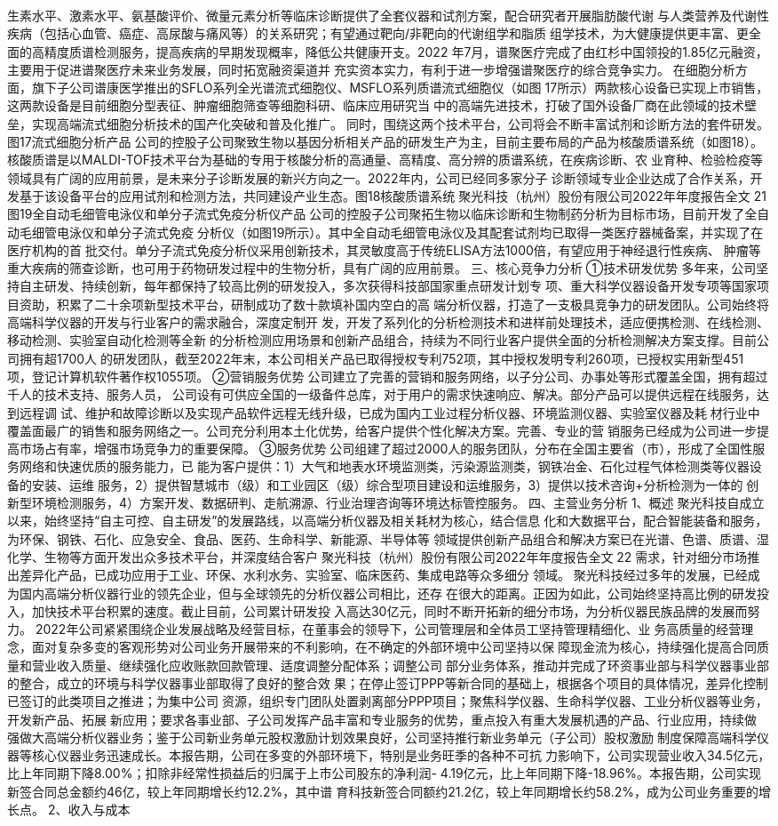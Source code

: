 生素水平、激素水平、氨基酸评价、微量元素分析等临床诊断提供了全套仪器和试剂方案，配合研究者开展脂肪酸代谢
与人类营养及代谢性疾病（包括心血管、癌症、高尿酸与痛风等）的关系研究；有望通过靶向/非靶向的代谢组学和脂质
组学技术，为大健康提供更丰富、更全面的高精度质谱检测服务，提高疾病的早期发现概率，降低公共健康开支。2022
年7月，谱聚医疗完成了由红杉中国领投的1.85亿元融资，主要用于促进谱聚医疗未来业务发展，同时拓宽融资渠道并
充实资本实力，有利于进一步增强谱聚医疗的综合竞争实力。
在细胞分析方面，旗下子公司谱康医学推出的SFLO系列全光谱流式细胞仪、MSFLO系列质谱流式细胞仪（如图
17所示）两款核心设备已实现上市销售，这两款设备是目前细胞分型表征、肿瘤细胞筛查等细胞科研、临床应用研究当
中的高端先进技术，打破了国外设备厂商在此领域的技术壁垒，实现高端流式细胞分析技术的国产化突破和普及化推广。
同时，围绕这两个技术平台，公司将会不断丰富试剂和诊断方法的套件研发。图17流式细胞分析产品
公司的控股子公司聚致生物以基因分析相关产品的研发生产为主，目前主要布局的产品为核酸质谱系统（如图18）。
核酸质谱是以MALDI-TOF技术平台为基础的专用于核酸分析的高通量、高精度、高分辨的质谱系统，在疾病诊断、农
业育种、检验检疫等领域具有广阔的应用前景，是未来分子诊断发展的新兴方向之一。2022年内，公司已经同多家分子
诊断领域专业企业达成了合作关系，开发基于该设备平台的应用试剂和检测方法，共同建设产业生态。图18核酸质谱系统
聚光科技（杭州）股份有限公司2022年年度报告全文
21图19全自动毛细管电泳仪和单分子流式免疫分析仪产品
公司的控股子公司聚拓生物以临床诊断和生物制药分析为目标市场，目前开发了全自动毛细管电泳仪和单分子流式免疫
分析仪（如图19所示）。其中全自动毛细管电泳仪及其配套试剂均已取得一类医疗器械备案，并实现了在医疗机构的首
批交付。单分子流式免疫分析仪采用创新技术，其灵敏度高于传统ELISA方法1000倍，有望应用于神经退行性疾病、
肿瘤等重大疾病的筛查诊断，也可用于药物研发过程中的生物分析，具有广阔的应用前景。
三、核心竞争力分析
①技术研发优势
多年来，公司坚持自主研发、持续创新，每年都保持了较高比例的研发投入，多次获得科技部国家重点研发计划专
项、重大科学仪器设备开发专项等国家项目资助，积累了二十余项新型技术平台，研制成功了数十款填补国内空白的高
端分析仪器，打造了一支极具竞争力的研发团队。公司始终将高端科学仪器的开发与行业客户的需求融合，深度定制开
发，开发了系列化的分析检测技术和进样前处理技术，适应便携检测、在线检测、移动检测、实验室自动化检测等全新
的分析检测应用场景和创新产品组合，持续为不同行业客户提供全面的分析检测解决方案支撑。目前公司拥有超1700人
的研发团队，截至2022年末，本公司相关产品已取得授权专利752项，其中授权发明专利260项，已授权实用新型451
项，登记计算机软件著作权1055项。
②营销服务优势
公司建立了完善的营销和服务网络，以子分公司、办事处等形式覆盖全国，拥有超过千人的技术支持、服务人员，
公司设有可供应全国的一级备件总库，对于用户的需求快速响应、解决。部分产品可以提供远程在线服务，达到远程调
试、维护和故障诊断以及实现产品软件远程无线升级，已成为国内工业过程分析仪器、环境监测仪器、实验室仪器及耗
材行业中覆盖面最广的销售和服务网络之一。公司充分利用本土化优势，给客户提供个性化解决方案。完善、专业的营
销服务已经成为公司进一步提高市场占有率，增强市场竞争力的重要保障。
③服务优势
公司组建了超过2000人的服务团队，分布在全国主要省（市），形成了全国性服务网络和快速优质的服务能力，已
能为客户提供：1）大气和地表水环境监测类，污染源监测类，钢铁冶金、石化过程气体检测类等仪器设备的安装、运维
服务，2）提供智慧城市（级）和工业园区（级）综合型项目建设和运维服务，3）提供以技术咨询+分析检测为一体的
创新型环境检测服务，4）方案开发、数据研判、走航溯源、行业治理咨询等环境达标管控服务。
四、主营业务分析
1、概述
聚光科技自成立以来，始终坚持“自主可控、自主研发”的发展路线，以高端分析仪器及相关耗材为核心，结合信息
化和大数据平台，配合智能装备和服务，为环保、钢铁、石化、应急安全、食品、医药、生命科学、新能源、半导体等
领域提供创新产品组合和解决方案已在光谱、色谱、质谱、湿化学、生物等方面开发出众多技术平台，并深度结合客户
聚光科技（杭州）股份有限公司2022年年度报告全文
22
需求，针对细分市场推出差异化产品，已成功应用于工业、环保、水利水务、实验室、临床医药、集成电路等众多细分
领域。
聚光科技经过多年的发展，已经成为国内高端分析仪器行业的领先企业，但与全球领先的分析仪器公司相比，还存
在很大的距离。正因为如此，公司始终坚持高比例的研发投入，加快技术平台积累的速度。截止目前，公司累计研发投
入高达30亿元，同时不断开拓新的细分市场，为分析仪器民族品牌的发展而努力。
2022年公司紧紧围绕企业发展战略及经营目标，在董事会的领导下，公司管理层和全体员工坚持管理精细化、业
务高质量的经营理念，面对复杂多变的客观形势对公司业务开展带来的不利影响，在不确定的外部环境中公司坚持以保
障现金流为核心，持续强化提高合同质量和营业收入质量、继续强化应收账款回款管理、适度调整分配体系；调整公司
部分业务体系，推动并完成了环资事业部与科学仪器事业部的整合，成立的环境与科学仪器事业部取得了良好的整合效
果；在停止签订PPP等新合同的基础上，根据各个项目的具体情况，差异化控制已签订的此类项目之推进；为集中公司
资源，组织专门团队处置剥离部分PPP项目；聚焦科学仪器、生命科学仪器、工业分析仪器等业务，开发新产品、拓展
新应用；要求各事业部、子公司发挥产品丰富和专业服务的优势，重点投入有重大发展机遇的产品、行业应用，持续做
强做大高端分析仪器业务；鉴于公司新业务单元股权激励计划效果良好，公司坚持推行新业务单元（子公司）股权激励
制度保障高端科学仪器等核心仪器业务迅速成长。本报告期，公司在多变的外部环境下，特别是业务旺季的各种不可抗
力影响下，公司实现营业收入34.5亿元，比上年同期下降8.00%；扣除非经常性损益后的归属于上市公司股东的净利润-
4.19亿元，比上年同期下降-18.96%。本报告期，公司实现新签合同总金额约46亿，较上年同期增长约12.2%，其中谱
育科技新签合同额约21.2亿，较上年同期增长约58.2%，成为公司业务重要的增长点。
2、收入与成本